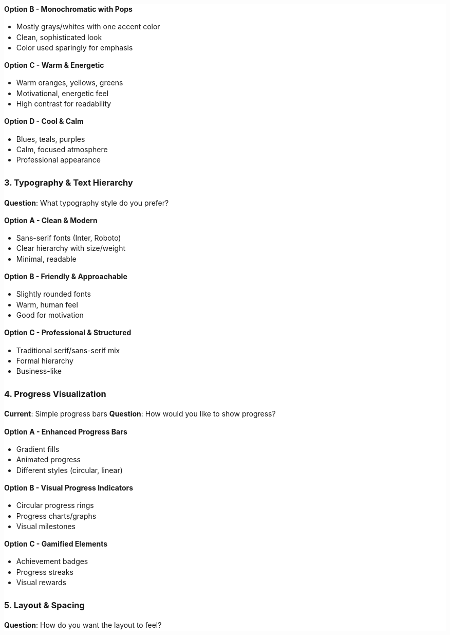 **Option B - Monochromatic with Pops**
- Mostly grays/whites with one accent color
- Clean, sophisticated look
- Color used sparingly for emphasis

**Option C - Warm & Energetic**
- Warm oranges, yellows, greens
- Motivational, energetic feel
- High contrast for readability

**Option D - Cool & Calm**
- Blues, teals, purples
- Calm, focused atmosphere
- Professional appearance

### 3. Typography & Text Hierarchy
**Question**: What typography style do you prefer?

**Option A - Clean & Modern**
- Sans-serif fonts (Inter, Roboto)
- Clear hierarchy with size/weight
- Minimal, readable

**Option B - Friendly & Approachable**
- Slightly rounded fonts
- Warm, human feel
- Good for motivation

**Option C - Professional & Structured**
- Traditional serif/sans-serif mix
- Formal hierarchy
- Business-like

### 4. Progress Visualization
**Current**: Simple progress bars
**Question**: How would you like to show progress?

**Option A - Enhanced Progress Bars**
- Gradient fills
- Animated progress
- Different styles (circular, linear)

**Option B - Visual Progress Indicators**
- Circular progress rings
- Progress charts/graphs
- Visual milestones

**Option C - Gamified Elements**
- Achievement badges
- Progress streaks
- Visual rewards

### 5. Layout & Spacing
**Question**: How do you want the layout to feel?
